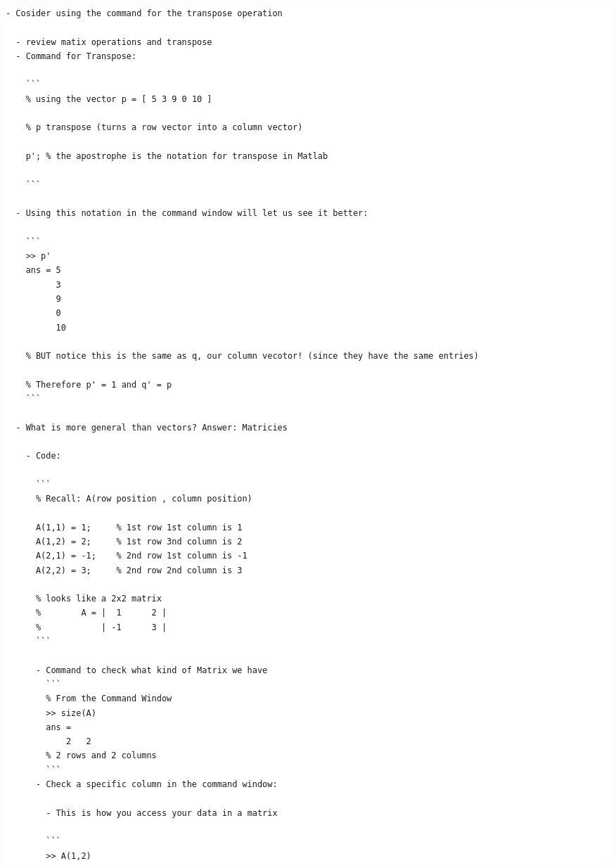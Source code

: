     - Cosider using the command for the transpose operation

      - review matix operations and transpose
      - Command for Transpose:

        ```
        % using the vector p = [ 5 3 9 0 10 ]

        % p transpose (turns a row vector into a column vector)

        p'; % the apostrophe is the notation for transpose in Matlab

        ```

      - Using this notation in the command window will let us see it better:

        ```
        >> p'
        ans = 5
              3
              9
              0
              10

        % BUT notice this is the same as q, our column vecotor! (since they have the same entries)

        % Therefore p' = 1 and q' = p
        ```

      - What is more general than vectors? Answer: Matricies

        - Code:

          ```
          % Recall: A(row position , column position)

          A(1,1) = 1;     % 1st row 1st column is 1
          A(1,2) = 2;     % 1st row 3nd column is 2
          A(2,1) = -1;    % 2nd row 1st column is -1
          A(2,2) = 3;     % 2nd row 2nd column is 3

          % looks like a 2x2 matrix
          %        A = |  1      2 |
          %            | -1      3 |
          ```

          - Command to check what kind of Matrix we have
            ```
            % From the Command Window
            >> size(A)
            ans =
                2   2
            % 2 rows and 2 columns
            ```
          - Check a specific column in the command window:

            - This is how you access your data in a matrix

            ```
            >> A(1,2)
